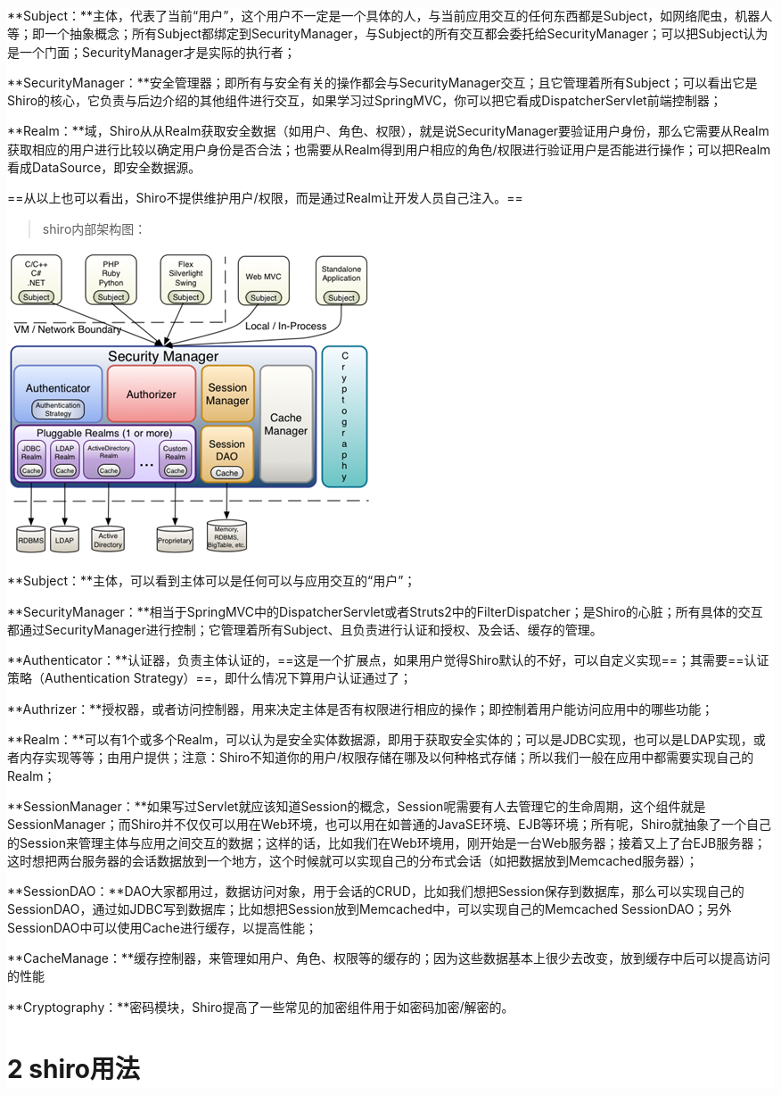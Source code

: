 **Subject：**主体，代表了当前“用户”，这个用户不一定是一个具体的人，与当前应用交互的任何东西都是Subject，如网络爬虫，机器人等；即一个抽象概念；所有Subject都绑定到SecurityManager，与Subject的所有交互都会委托给SecurityManager；可以把Subject认为是一个门面；SecurityManager才是实际的执行者；

**SecurityManager：**安全管理器；即所有与安全有关的操作都会与SecurityManager交互；且它管理着所有Subject；可以看出它是Shiro的核心，它负责与后边介绍的其他组件进行交互，如果学习过SpringMVC，你可以把它看成DispatcherServlet前端控制器；

**Realm：**域，Shiro从从Realm获取安全数据（如用户、角色、权限），就是说SecurityManager要验证用户身份，那么它需要从Realm获取相应的用户进行比较以确定用户身份是否合法；也需要从Realm得到用户相应的角色/权限进行验证用户是否能进行操作；可以把Realm看成DataSource，即安全数据源。

==从以上也可以看出，Shiro不提供维护用户/权限，而是通过Realm让开发人员自己注入。==

> shiro内部架构图：

![img](assets/9b959a65-799d-396e-b5f5-b4fcfe88f53c.png)

**Subject：**主体，可以看到主体可以是任何可以与应用交互的“用户”；

**SecurityManager：**相当于SpringMVC中的DispatcherServlet或者Struts2中的FilterDispatcher；是Shiro的心脏；所有具体的交互都通过SecurityManager进行控制；它管理着所有Subject、且负责进行认证和授权、及会话、缓存的管理。

**Authenticator：**认证器，负责主体认证的，==这是一个扩展点，如果用户觉得Shiro默认的不好，可以自定义实现==；其需要==认证策略（Authentication Strategy）==，即什么情况下算用户认证通过了；

**Authrizer：**授权器，或者访问控制器，用来决定主体是否有权限进行相应的操作；即控制着用户能访问应用中的哪些功能；

**Realm：**可以有1个或多个Realm，可以认为是安全实体数据源，即用于获取安全实体的；可以是JDBC实现，也可以是LDAP实现，或者内存实现等等；由用户提供；注意：Shiro不知道你的用户/权限存储在哪及以何种格式存储；所以我们一般在应用中都需要实现自己的Realm；

**SessionManager：**如果写过Servlet就应该知道Session的概念，Session呢需要有人去管理它的生命周期，这个组件就是SessionManager；而Shiro并不仅仅可以用在Web环境，也可以用在如普通的JavaSE环境、EJB等环境；所有呢，Shiro就抽象了一个自己的Session来管理主体与应用之间交互的数据；这样的话，比如我们在Web环境用，刚开始是一台Web服务器；接着又上了台EJB服务器；这时想把两台服务器的会话数据放到一个地方，这个时候就可以实现自己的分布式会话（如把数据放到Memcached服务器）；

**SessionDAO：**DAO大家都用过，数据访问对象，用于会话的CRUD，比如我们想把Session保存到数据库，那么可以实现自己的SessionDAO，通过如JDBC写到数据库；比如想把Session放到Memcached中，可以实现自己的Memcached SessionDAO；另外SessionDAO中可以使用Cache进行缓存，以提高性能；

**CacheManage：**缓存控制器，来管理如用户、角色、权限等的缓存的；因为这些数据基本上很少去改变，放到缓存中后可以提高访问的性能

**Cryptography：**密码模块，Shiro提高了一些常见的加密组件用于如密码加密/解密的。

# 2 shiro用法
